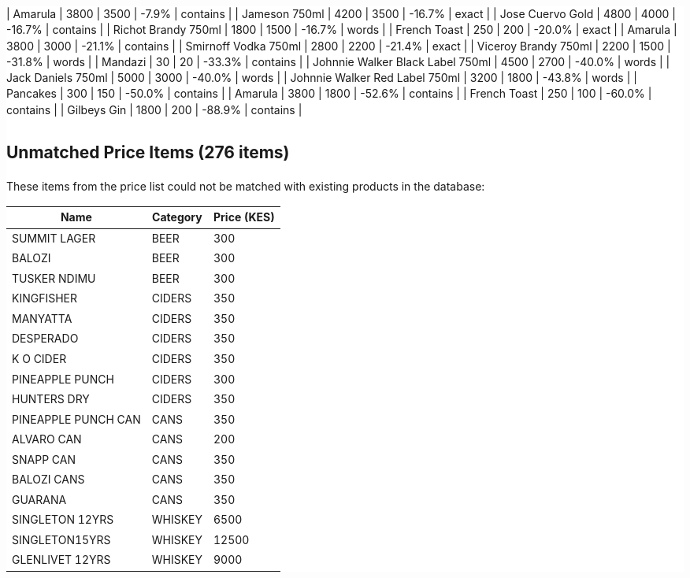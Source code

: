 | Amarula | 3800 | 3500 | -7.9% | contains |
| Jameson 750ml | 4200 | 3500 | -16.7% | exact |
| Jose Cuervo Gold | 4800 | 4000 | -16.7% | contains |
| Richot Brandy 750ml | 1800 | 1500 | -16.7% | words |
| French Toast | 250 | 200 | -20.0% | exact |
| Amarula | 3800 | 3000 | -21.1% | contains |
| Smirnoff Vodka 750ml | 2800 | 2200 | -21.4% | exact |
| Viceroy Brandy 750ml | 2200 | 1500 | -31.8% | words |
| Mandazi | 30 | 20 | -33.3% | contains |
| Johnnie Walker Black Label 750ml | 4500 | 2700 | -40.0% | words |
| Jack Daniels 750ml | 5000 | 3000 | -40.0% | words |
| Johnnie Walker Red Label 750ml | 3200 | 1800 | -43.8% | words |
| Pancakes | 300 | 150 | -50.0% | contains |
| Amarula | 3800 | 1800 | -52.6% | contains |
| French Toast | 250 | 100 | -60.0% | contains |
| Gilbeys Gin | 1800 | 200 | -88.9% | contains |

## Unmatched Price Items (276 items)

These items from the price list could not be matched with existing products in the database:

| Name | Category | Price (KES) |
|------|----------|------------|
| SUMMIT LAGER | BEER | 300 |
| BALOZI | BEER | 300 |
| TUSKER NDIMU | BEER | 300 |
| KINGFISHER | CIDERS | 350 |
| MANYATTA | CIDERS | 350 |
| DESPERADO | CIDERS | 350 |
| K O CIDER | CIDERS | 350 |
| PINEAPPLE PUNCH | CIDERS | 300 |
| HUNTERS DRY | CIDERS | 350 |
| PINEAPPLE PUNCH CAN | CANS | 350 |
| ALVARO CAN | CANS | 200 |
| SNAPP CAN | CANS | 350 |
| BALOZI CANS | CANS | 350 |
| GUARANA | CANS | 350 |
| SINGLETON 12YRS | WHISKEY | 6500 |
| SINGLETON15YRS | WHISKEY | 12500 |
| GLENLIVET 12YRS | WHISKEY | 9000 |